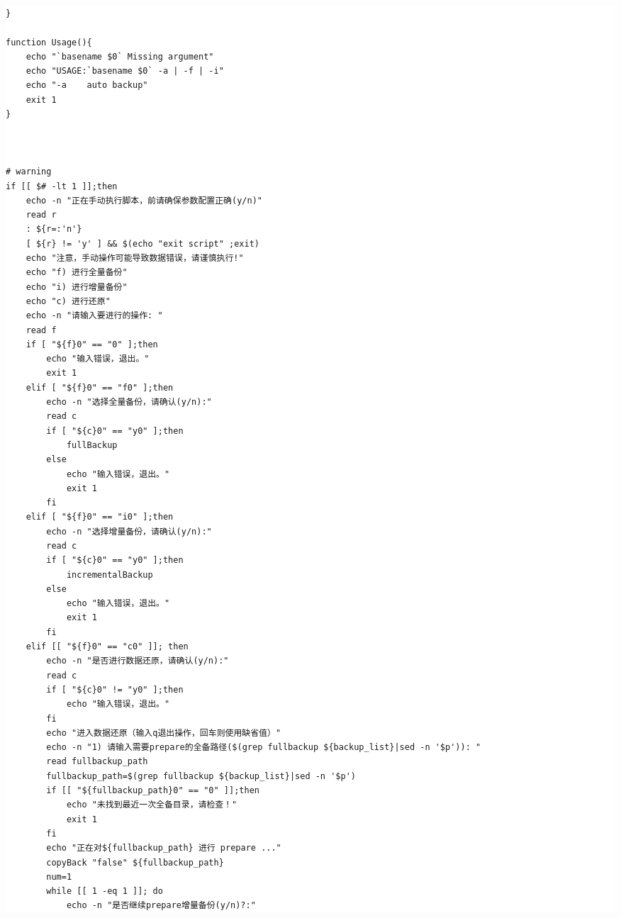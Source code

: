 	
	}
	
	function Usage(){
	    echo "`basename $0` Missing argument"
	    echo "USAGE:`basename $0` -a | -f | -i"
	    echo "-a    auto backup"
	    exit 1
	}
	
	
	
	# warning
	if [[ $# -lt 1 ]];then
	    echo -n "正在手动执行脚本，前请确保参数配置正确(y/n)"
	    read r
	    : ${r=:'n'}
	    [ ${r} != 'y' ] && $(echo "exit script" ;exit)
	    echo "注意，手动操作可能导致数据错误，请谨慎执行!"
	    echo "f) 进行全量备份"
	    echo "i) 进行增量备份"
	    echo "c) 进行还原"
	    echo -n "请输入要进行的操作: "
	    read f
	    if [ "${f}0" == "0" ];then
	        echo "输入错误，退出。"
	        exit 1
	    elif [ "${f}0" == "f0" ];then
	        echo -n "选择全量备份，请确认(y/n):"
	        read c
	        if [ "${c}0" == "y0" ];then
	            fullBackup
	        else
	            echo "输入错误，退出。"
	            exit 1
	        fi
	    elif [ "${f}0" == "i0" ];then
	        echo -n "选择增量备份，请确认(y/n):"
	        read c
	        if [ "${c}0" == "y0" ];then
	            incrementalBackup
	        else
	            echo "输入错误，退出。"
	            exit 1
	        fi
	    elif [[ "${f}0" == "c0" ]]; then
	        echo -n "是否进行数据还原，请确认(y/n):"
	        read c 
	        if [ "${c}0" != "y0" ];then
	            echo "输入错误，退出。"
	        fi
	        echo "进入数据还原（输入q退出操作，回车则使用缺省值）"
	        echo -n "1) 请输入需要prepare的全备路径($(grep fullbackup ${backup_list}|sed -n '$p')): "
	        read fullbackup_path
	        fullbackup_path=$(grep fullbackup ${backup_list}|sed -n '$p')
	        if [[ "${fullbackup_path}0" == "0" ]];then
	            echo "未找到最近一次全备目录，请检查！"    
	            exit 1
	        fi
	        echo "正在对${fullbackup_path} 进行 prepare ..."
	        copyBack "false" ${fullbackup_path}
	        num=1
	        while [[ 1 -eq 1 ]]; do
	            echo -n "是否继续prepare增量备份(y/n)?:"